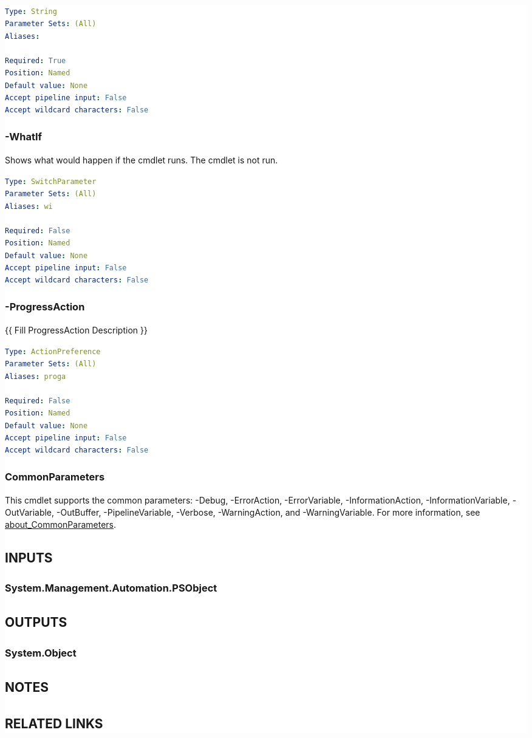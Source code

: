 ```yaml
Type: String
Parameter Sets: (All)
Aliases:

Required: True
Position: Named
Default value: None
Accept pipeline input: False
Accept wildcard characters: False
```

### -WhatIf
Shows what would happen if the cmdlet runs. The cmdlet is not run.

```yaml
Type: SwitchParameter
Parameter Sets: (All)
Aliases: wi

Required: False
Position: Named
Default value: None
Accept pipeline input: False
Accept wildcard characters: False
```

### -ProgressAction
{{ Fill ProgressAction Description }}

```yaml
Type: ActionPreference
Parameter Sets: (All)
Aliases: proga

Required: False
Position: Named
Default value: None
Accept pipeline input: False
Accept wildcard characters: False
```

### CommonParameters
This cmdlet supports the common parameters: -Debug, -ErrorAction, -ErrorVariable, -InformationAction, -InformationVariable, -OutVariable, -OutBuffer, -PipelineVariable, -Verbose, -WarningAction, and -WarningVariable. For more information, see [about_CommonParameters](http://go.microsoft.com/fwlink/?LinkID=113216).

## INPUTS

### System.Management.Automation.PSObject
## OUTPUTS

### System.Object
## NOTES

## RELATED LINKS

